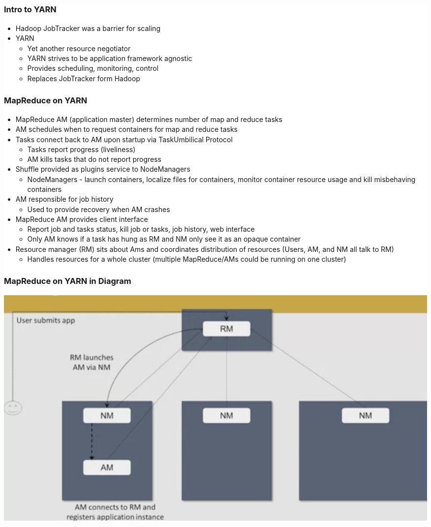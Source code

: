 
### Intro to YARN

- Hadoop JobTracker was a barrier for scaling
- YARN
    - Yet another resource negotiator
    - YARN strives to be application framework agnostic
    - Provides scheduling, monitoring, control
    - Replaces JobTracker form Hadoop

### MapReduce on YARN

- MapReduce AM (application master) determines number of map and reduce tasks
- AM schedules when to request containers for map and reduce tasks
- Tasks connect back to AM upon startup via TaskUmbilical Protocol
    - Tasks report progress (liveliness)
    - AM kills tasks that do not report progress
- Shuffle provided as plugins service to NodeManagers
    - NodeManagers - launch containers, localize files for containers, monitor container resource usage and kill misbehaving containers
- AM responsible for job history
    - Used to provide recovery when AM crashes
- MapReduce AM provides client interface
    - Report job and tasks status, kill job or tasks, job history, web interface
    - Only AM knows if a task has hung as RM and NM only see it as an opaque container
- Resource manager (RM) sits about Ams and coordinates distribution of resources (Users, AM, and NM all talk to RM)
    - Handles resources for a whole cluster (multiple MapReduce/AMs could be running on one cluster)

### MapReduce on YARN in Diagram

![Untitled](Week%204%20MapReduce%208a0e57ac3f794f82b4fa6732bd667c4d/Untitled%206.png)
